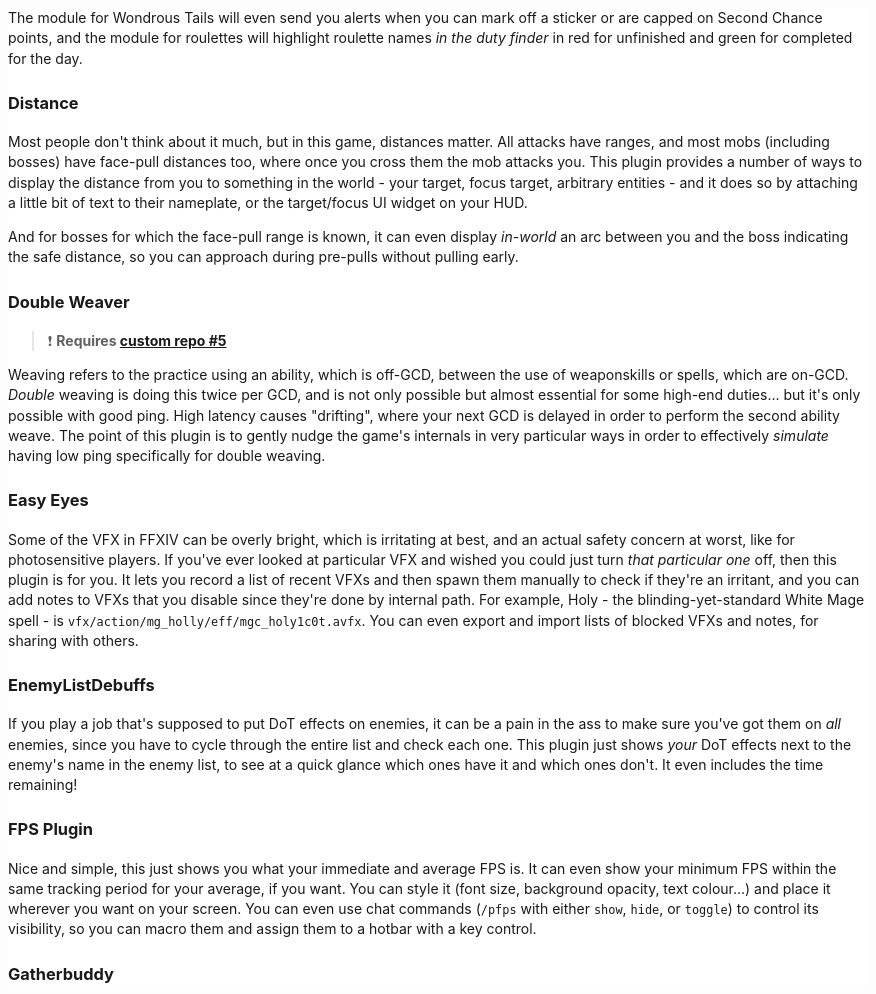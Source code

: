 The module for Wondrous Tails will even send you alerts when you can mark off a sticker or are capped on Second Chance points, and the module for roulettes will highlight roulette names _in the duty finder_ in red for unfinished and green for completed for the day.

### Distance

Most people don't think about it much, but in this game, distances matter. All attacks have ranges, and most mobs (including bosses) have face-pull distances too, where once you cross them the mob attacks you. This plugin provides a number of ways to display the distance from you to something in the world - your target, focus target, arbitrary entities - and it does so by attaching a little bit of text to their nameplate, or the target/focus UI widget on your HUD.

And for bosses for which the face-pull range is known, it can even display _in-world_ an arc between you and the boss indicating the safe distance, so you can approach during pre-pulls without pulling early.

### Double Weaver

> :exclamation: **Requires [custom repo #5]**

Weaving refers to the practice using an ability, which is off-GCD, between the use of weaponskills or spells, which are on-GCD. _Double_ weaving is doing this twice per GCD, and is not only possible but almost essential for some high-end duties... but it's only possible with good ping. High latency causes "drifting", where your next GCD is delayed in order to perform the second ability weave. The point of this plugin is to gently nudge the game's internals in very particular ways in order to effectively _simulate_ having low ping specifically for double weaving.

### Easy Eyes

Some of the VFX in FFXIV can be overly bright, which is irritating at best, and an actual safety concern at worst, like for photosensitive players. If you've ever looked at particular VFX and wished you could just turn _that particular one_ off, then this plugin is for you. It lets you record a list of recent VFXs and then spawn them manually to check if they're an irritant, and you can add notes to VFXs that you disable since they're done by internal path. For example, Holy - the blinding-yet-standard White Mage spell - is `vfx/action/mg_holly/eff/mgc_holy1c0t.avfx`. You can even export and import lists of blocked VFXs and notes, for sharing with others.

### EnemyListDebuffs

If you play a job that's supposed to put DoT effects on enemies, it can be a pain in the ass to make sure you've got them on _all_ enemies, since you have to cycle through the entire list and check each one. This plugin just shows _your_ DoT effects next to the enemy's name in the enemy list, to see at a quick glance which ones have it and which ones don't. It even includes the time remaining!

### FPS Plugin

Nice and simple, this just shows you what your immediate and average FPS is. It can even show your minimum FPS within the same tracking period for your average, if you want. You can style it (font size, background opacity, text colour...) and place it wherever you want on your screen. You can even use chat commands (`/pfps` with either `show`, `hide`, or `toggle`) to control its visibility, so you can macro them and assign them to a hotbar with a key control.

### Gatherbuddy


[webhook]: <https://github.com/adnanh/webhook/> "Define custom webhooks to invoke other programs, passing data directly through - available for windows and linux, can be compiled from source"
[Mare Synchronos]: <#mare-synchronos>
[Penumbra]: <#penumbra>
[Glamourer]: <#glamourer>
[Customise+]: <#customize>
[Heels Plugin]: <#heels-plugin>
[custom repo #1]: <https://raw.githubusercontent.com/LeonBlade/DalamudPlugins/main/repo.json>
[custom repo #2]: <https://plugins.annaclemens.io/>
[custom repo #3]: <https://plugins.annaclemens.io/unofficial>
[custom repo #4]: <https://raw.githubusercontent.com/daemitus/MyDalamudPlugins/master/pluginmaster.json>
[custom repo #5]: <https://raw.githubusercontent.com/Bluefissure/DalamudPlugins/Bluefissure/pluginmaster.json>
[custom repo #6]: <https://raw.githubusercontent.com/SaltyCog/DalamudPlugins/main/repo.json>
[custom repo #7]: <https://raw.githubusercontent.com/maributt/xivplugins/main/repo.json>
[custom repo #8]: <https://raw.githubusercontent.com/PrincessRTFM/MyDalamudPlugins/master/pluginmaster.json>
[custom repo #9]: <https://raw.githubusercontent.com/xivdev/Penumbra/master/repo.json>
[custom repo #10]: <https://raw.githubusercontent.com/Sevii77/ffxiv_materialui_accent/master/repo.json>
[custom repo #11]: <https://raw.githubusercontent.com/Ottermandias/AutoVisor/master/repo.json>
[custom repo #12]: <https://raw.githubusercontent.com/UnknownX7/DalamudPluginRepo/master/pluginmaster.json>
[custom repo #13]: <https://raw.githubusercontent.com/Ottermandias/Glamourer/main/repo.json>
[custom repo #14]: <https://raw.githubusercontent.com/Eternita-S/MyDalamudPlugins/main/pluginmaster.json>
[custom repo #15]: <https://raw.githubusercontent.com/Penumbra-Sync/repo/main/plogonmaster.json>
[custom repo #16]: <https://raw.githubusercontent.com/XIV-Tools/DalamudPlugins/main/repo.json>
[custom repo #17]: <https://raw.githubusercontent.com/NightmareXIV/MyDalamudPlugins/main/pluginmaster.json>
